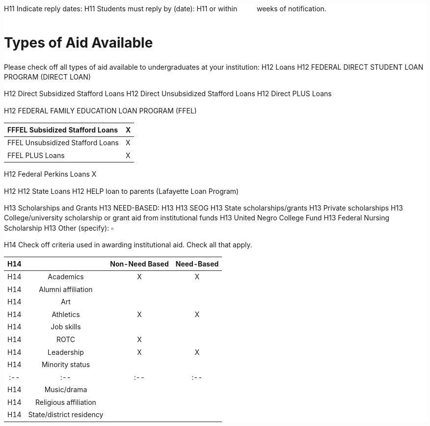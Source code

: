 H11 Indicate reply dates:
H11 Students must reply by (date):
H11 or within $\qquad$ weeks of notification.

# Types of Aid Available 

Please check off all types of aid available to undergraduates at your institution:
H12 Loans
H12 FEDERAL DIRECT STUDENT LOAN PROGRAM (DIRECT LOAN)

H12 Direct Subsidized Stafford Loans
H12 Direct Unsubsidized Stafford Loans
H12 Direct PLUS Loans

H12 FEDERAL FAMILY EDUCATION LOAN PROGRAM (FFEL)

| FFFEL Subsidized Stafford Loans | X |
| :-- | :-- |
| FFEL Unsubsidized Stafford Loans | X |
| FFEL PLUS Loans | X |

H12 Federal Perkins Loans X

H12
H12
State Loans
H12
HELP loan to parents (Lafayette Loan Program)

H13 Scholarships and Grants
H13 NEED-BASED:
H13
H13 SEOG
H13
State scholarships/grants
H13 Private scholarships
H13 College/university scholarship or grant aid from institutional funds
H13 United Negro College Fund
H13 Federal Nursing Scholarship
H13 Other (specify):
$\square$

H14 Check off criteria used in awarding institutional aid. Check all that apply.

| H14 |  | Non-Need Based | Need-Based |
| :--: | :--: | :--: | :--: |
| H14 | Academics | X | X |
| H14 | Alumni affiliation |  |  |
| H14 | Art |  |  |
| H14 | Athletics | X | X |
| H14 | Job skills |  |  |
| H14 | ROTC | X |  |
| H14 | Leadership | X | X |
| H14 | Minority status |  |  |
| :-- | :-- | :-- | :-- |
| H14 | Music/drama |  |  |
| H14 | Religious affiliation |  |  |
| H14 | State/district residency |  |  |
